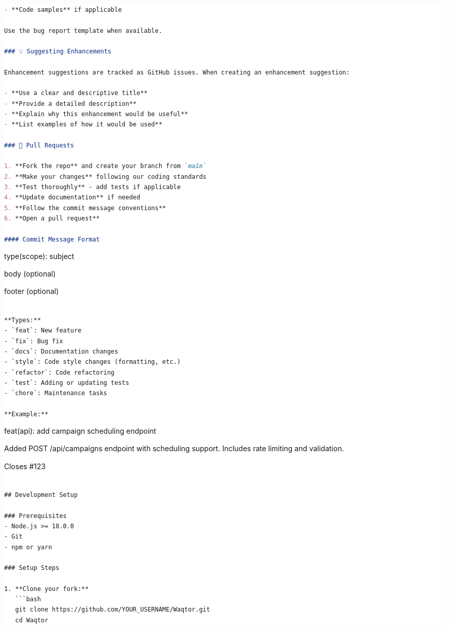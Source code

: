 ```markdown
- **Code samples** if applicable

Use the bug report template when available.

### 💡 Suggesting Enhancements

Enhancement suggestions are tracked as GitHub issues. When creating an enhancement suggestion:

- **Use a clear and descriptive title**
- **Provide a detailed description**
- **Explain why this enhancement would be useful**
- **List examples of how it would be used**

### 🔧 Pull Requests

1. **Fork the repo** and create your branch from `main`
2. **Make your changes** following our coding standards
3. **Test thoroughly** - add tests if applicable
4. **Update documentation** if needed
5. **Follow the commit message conventions**
6. **Open a pull request**

#### Commit Message Format

```
type(scope): subject

body (optional)

footer (optional)
```

**Types:**
- `feat`: New feature
- `fix`: Bug fix
- `docs`: Documentation changes
- `style`: Code style changes (formatting, etc.)
- `refactor`: Code refactoring
- `test`: Adding or updating tests
- `chore`: Maintenance tasks

**Example:**
```
feat(api): add campaign scheduling endpoint

Added POST /api/campaigns endpoint with scheduling support.
Includes rate limiting and validation.

Closes #123
```

## Development Setup

### Prerequisites
- Node.js >= 18.0.0
- Git
- npm or yarn

### Setup Steps

1. **Clone your fork:**
   ```bash
   git clone https://github.com/YOUR_USERNAME/Waqtor.git
   cd Waqtor
   ```
